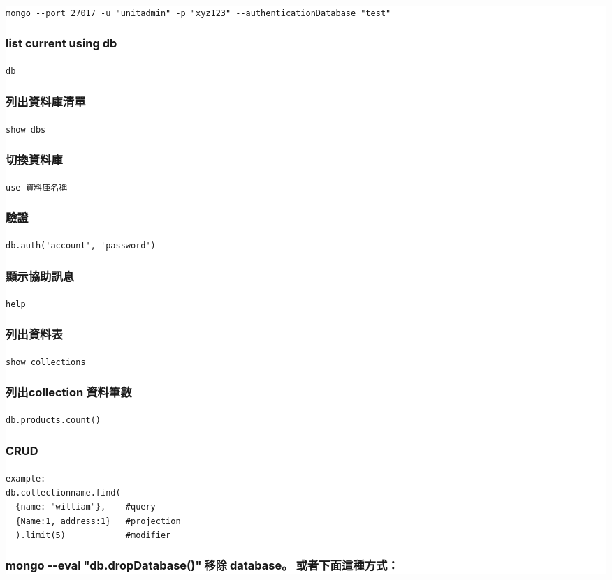 ```txt
mongo --port 27017 -u "unitadmin" -p "xyz123" --authenticationDatabase "test"
```

### list current using db

```txt
db
```

### 列出資料庫清單

```txt
show dbs
```

### 切換資料庫

```txt
use 資料庫名稱
```

### 驗證

```txt
db.auth('account', 'password')
```

### 顯示協助訊息

```txt
help
```

### 列出資料表

```txt
show collections
```

### 列出collection 資料筆數

```txt
db.products.count()
```

### CRUD

```txt
example:
db.collectionname.find(
  {name: "william"},    #query
  {Name:1, address:1}   #projection
  ).limit(5)            #modifier
```

### mongo <dbname> --eval "db.dropDatabase()" 移除 database。 或者下面這種方式：
